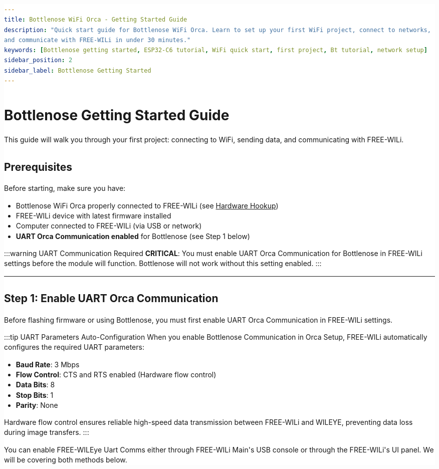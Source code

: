 ```yaml
---
title: Bottlenose WiFi Orca - Getting Started Guide
description: "Quick start guide for Bottlenose WiFi Orca. Learn to set up your first WiFi project, connect to networks, and communicate with FREE-WILi in under 30 minutes."
keywords: [Bottlenose getting started, ESP32-C6 tutorial, WiFi quick start, first project, Bt tutorial, network setup]
sidebar_position: 2
sidebar_label: Bottlenose Getting Started
---
```


# Bottlenose Getting Started Guide

This guide will walk you through your first project: connecting to WiFi, sending data, and communicating with FREE-WILi.

## Prerequisites

Before starting, make sure you have:
- Bottlenose WiFi Orca properly connected to FREE-WILi (see [Hardware Hookup](/extending-with-orcas/bottlenose-wifi-orca/bottlenose-hardware-hookup/))
- FREE-WILi device with latest firmware installed
- Computer connected to FREE-WILi (via USB or network)
- **UART Orca Communication enabled** for Bottlenose (see Step 1 below)

:::warning UART Communication Required
**CRITICAL**: You must enable UART Orca Communication for Bottlenose in FREE-WILi settings before the module will function. Bottlenose will not work without this setting enabled.
:::

---

## Step 1: Enable UART Orca Communication

Before flashing firmware or using Bottlenose, you must first enable UART Orca Communication in FREE-WILi settings.

:::tip UART Parameters Auto-Configuration
When you enable Bottlenose Communication in Orca Setup, FREE-WILi automatically configures the required UART parameters:
- **Baud Rate**: 3 Mbps
- **Flow Control**: CTS and RTS enabled (Hardware flow control)
- **Data Bits**: 8
- **Stop Bits**: 1
- **Parity**: None

Hardware flow control ensures reliable high-speed data transmission between FREE-WILi and WILEYE, preventing data loss during image transfers.
:::

You can enable FREE-WILEye Uart Comms either through FREE-WILi Main's USB console or through the FREE-WILi's UI panel. We will be covering both methods below.
